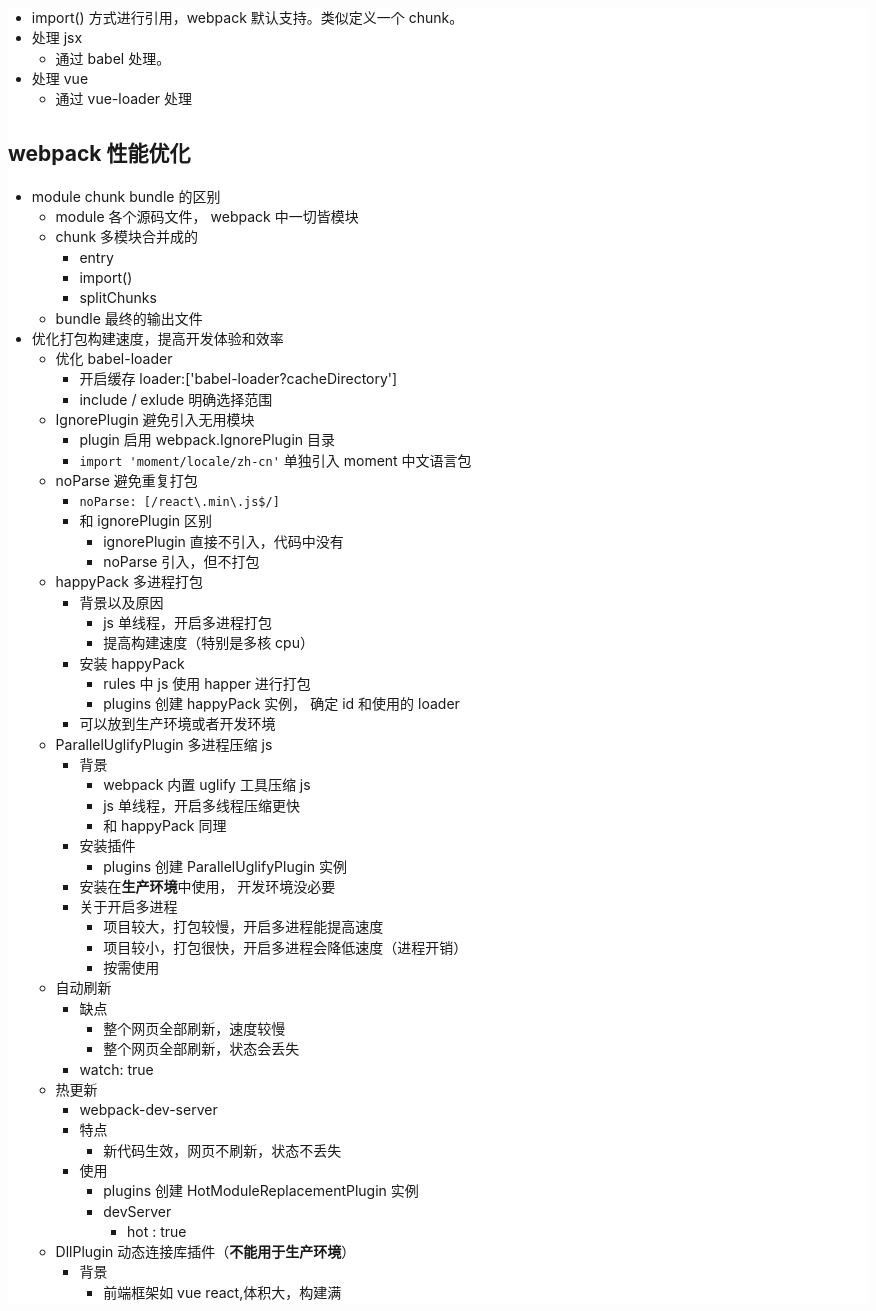   - import() 方式进行引用，webpack 默认支持。类似定义一个 chunk。
- 处理 jsx
  - 通过 babel 处理。
- 处理 vue
  - 通过 vue-loader 处理

## webpack 性能优化

- module chunk bundle 的区别
  - module 各个源码文件， webpack 中一切皆模块
  - chunk 多模块合并成的
    - entry
    - import()
    - splitChunks
  - bundle 最终的输出文件
- 优化打包构建速度，提高开发体验和效率
  - 优化 babel-loader
    - 开启缓存 loader:['babel-loader?cacheDirectory']
    - include / exlude 明确选择范围
  - IgnorePlugin 避免引入无用模块
    - plugin 启用 webpack.IgnorePlugin 目录
    - `import 'moment/locale/zh-cn'` 单独引入 moment 中文语言包
  - noParse 避免重复打包
    - `noParse: [/react\.min\.js$/]`
    - 和 ignorePlugin 区别
      - ignorePlugin 直接不引入，代码中没有
      - noParse 引入，但不打包
  - happyPack 多进程打包
    - 背景以及原因
      - js 单线程，开启多进程打包
      - 提高构建速度（特别是多核 cpu）
    - 安装 happyPack
      - rules 中 js 使用 happer 进行打包
      - plugins 创建 happyPack 实例， 确定 id 和使用的 loader
    - 可以放到生产环境或者开发环境
  - ParallelUglifyPlugin 多进程压缩 js
    - 背景
      - webpack 内置 uglify 工具压缩 js
      - js 单线程，开启多线程压缩更快
      - 和 happyPack 同理
    - 安装插件
      - plugins 创建 ParallelUglifyPlugin 实例
    - 安装在**生产环境**中使用， 开发环境没必要
    - 关于开启多进程
      - 项目较大，打包较慢，开启多进程能提高速度
      - 项目较小，打包很快，开启多进程会降低速度（进程开销）
      - 按需使用
  - 自动刷新
    - 缺点
      - 整个网页全部刷新，速度较慢
      - 整个网页全部刷新，状态会丢失
    - watch: true
  - 热更新
    - webpack-dev-server
    - 特点
      - 新代码生效，网页不刷新，状态不丢失
    - 使用
      - plugins 创建 HotModuleReplacementPlugin 实例
      - devServer
        - hot : true
  - DllPlugin 动态连接库插件（**不能用于生产环境**）
    - 背景
      - 前端框架如 vue react,体积大，构建满